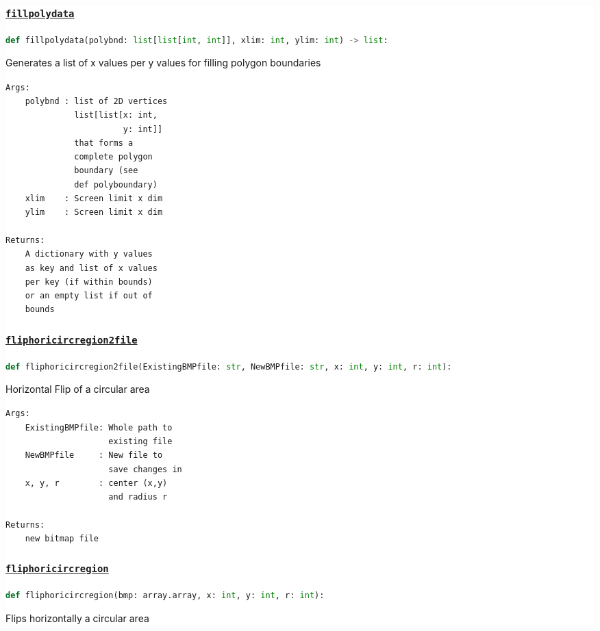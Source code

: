 
### [`fillpolydata`](#fillpolydata)

```py
def fillpolydata(polybnd: list[list[int, int]], xlim: int, ylim: int) -> list:
```

Generates a list of x values per
    y values for filling polygon
    boundaries

    Args:
        polybnd : list of 2D vertices
                  list[list[x: int,
                            y: int]]
                  that forms a
                  complete polygon
                  boundary (see
                  def polyboundary)
        xlim    : Screen limit x dim
        ylim    : Screen limit x dim
    
    Returns:
        A dictionary with y values
        as key and list of x values
        per key (if within bounds)
        or an empty list if out of
        bounds


### [`fliphoricircregion2file`](#fliphoricircregion2file)

```py
def fliphoricircregion2file(ExistingBMPfile: str, NewBMPfile: str, x: int, y: int, r: int):
```

Horizontal Flip of a circular area

    Args:
        ExistingBMPfile: Whole path to
                         existing file
        NewBMPfile     : New file to
                         save changes in
        x, y, r        : center (x,y)
                         and radius r
    
    Returns:
        new bitmap file


### [`fliphoricircregion`](#fliphoricircregion)

```py
def fliphoricircregion(bmp: array.array, x: int, y: int, r: int):
```

Flips horizontally a circular area

